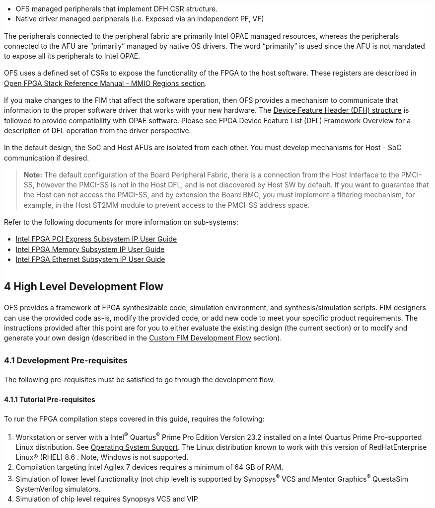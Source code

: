 * OFS managed peripherals that implement DFH CSR structure.  
* Native driver managed peripherals (i.e. Exposed via an independent PF, VF)

The peripherals connected to the peripheral fabric are primarily Intel OPAE managed resources, whereas the peripherals connected to the AFU are “primarily” managed by native OS drivers. The word “primarily” is used since the AFU is not mandated to expose all its peripherals to Intel OPAE. 

OFS uses a defined set of CSRs to expose the functionality of the FPGA to the host software.  These registers are described in [Open FPGA Stack Reference Manual - MMIO Regions section](../../reference_manuals/ofs_fim/mnl_fim_ofs.md#6-mmio-regions).

If you make changes to the FIM that affect the software operation, then OFS provides a mechanism to communicate that information to the proper software driver that works with your new hardware.  The [Device Feature Header (DFH) structure](../../reference_manuals/ofs_fim/mnl_fim_ofs.md#611-device-feature-header-dfh-structure) is followed to provide compatibility with OPAE software.  Please see [FPGA Device Feature List (DFL) Framework Overview](https://github.com/OPAE/linux-dfl/blob/fpga-ofs-dev/Documentation/fpga/dfl.rst#fpga-device-feature-list-dfl-framework-overview) for a description of DFL operation from the driver perspective.

In the default design, the SoC and Host AFUs are isolated from each other. You must develop mechanisms for Host - SoC communication if desired.

>**Note:** The default configuration of the Board Peripheral Fabric, there is a connection from the Host Interface to the PMCI-SS, however the PMCI-SS is not in the Host DFL, and is not discovered by Host SW by default. If you want to guarantee that the Host can not access the PMCI-SS, and by extension the Board BMC, you must implement a filtering mechanism, for example, in the Host ST2MM module to prevent access to the PMCI-SS address space.

Refer to the following documents for more information on sub-systems:

* [Intel FPGA PCI Express Subsystem IP User Guide](https://github.com/OFS/ofs.github.io/blob/main/docs/hw/common/user_guides/ug_qs_pcie_ss.pdf)
* [Intel FPGA Memory Subsystem IP User Guide](https://github.com/OFS/ofs.github.io/docs/hw/common/user_guides/ug_qs_mem_ss.pdf)
* [Intel FPGA Ethernet Subsystem IP User Guide](https://www.intel.com/content/www/us/en/docs/programmable/773413/23-1-22-5-0/introduction.html)

## **4 High Level Development Flow**

OFS provides a framework of FPGA synthesizable code, simulation environment, and synthesis/simulation scripts.  FIM designers can use the provided code as-is, modify the provided code, or add new code to meet your specific product requirements. The instructions provided after this point are for you to either evaluate the existing design (the current section) or to modify and generate your own design (described in the [Custom FIM Development Flow](/hw/f2000x/dev_guides/fim_dev/ug_dev_fim_ofs/#5-custom-fim-development-flow) section). 

### **4.1 Development Pre-requisites**

The following pre-requisites must be satisfied to go through the development flow.

#### **4.1.1 Tutorial Pre-requisites**

To run the FPGA compilation steps covered in this guide, requires the following:

1. Workstation or server with a Intel<sup>&reg;</sup> Quartus<sup>&reg;</sup> Prime Pro Edition Version 23.2 installed on a Intel Quartus Prime Pro-supported Linux distribution.  See [Operating System Support](https://www.intel.com/content/www/us/en/support/programmable/support-resources/design-software/os-support.html).  The Linux distribution known to work with this version of RedHatEnterprise Linux® (RHEL) 8.6 . Note, Windows is not supported.
2. Compilation targeting Intel Agilex 7 devices requires a minimum of 64 GB of RAM.
3. Simulation of lower level functionality (not chip level) is supported by Synopsys<sup>&reg;</sup> VCS and Mentor Graphics<sup>&reg;</sup> QuestaSim SystemVerilog simulators.
4. Simulation of chip level requires Synopsys VCS and VIP
   
